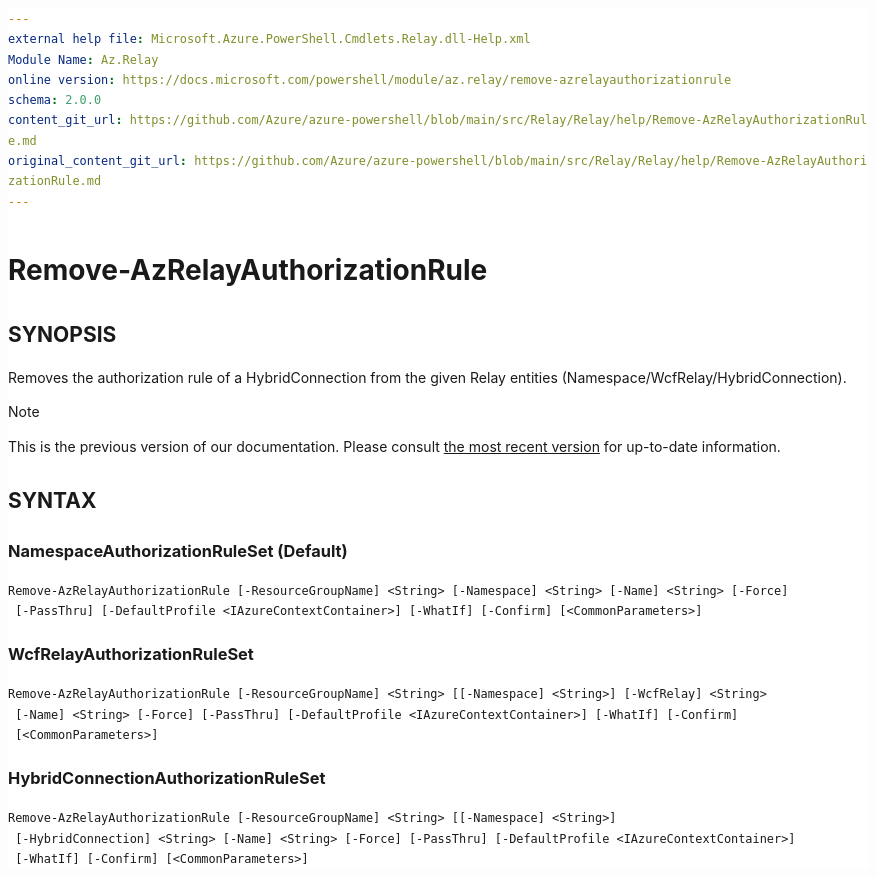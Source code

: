 ```yaml
---
external help file: Microsoft.Azure.PowerShell.Cmdlets.Relay.dll-Help.xml
Module Name: Az.Relay
online version: https://docs.microsoft.com/powershell/module/az.relay/remove-azrelayauthorizationrule
schema: 2.0.0
content_git_url: https://github.com/Azure/azure-powershell/blob/main/src/Relay/Relay/help/Remove-AzRelayAuthorizationRule.md
original_content_git_url: https://github.com/Azure/azure-powershell/blob/main/src/Relay/Relay/help/Remove-AzRelayAuthorizationRule.md
---
```


# Remove-AzRelayAuthorizationRule

## SYNOPSIS
Removes the authorization rule of a HybridConnection from the given Relay entities (Namespace/WcfRelay/HybridConnection).

> [!NOTE]
>This is the previous version of our documentation. Please consult [the most recent version](/powershell/module/az.relay/remove-azrelayauthorizationrule) for up-to-date information.

## SYNTAX

### NamespaceAuthorizationRuleSet (Default)
```
Remove-AzRelayAuthorizationRule [-ResourceGroupName] <String> [-Namespace] <String> [-Name] <String> [-Force]
 [-PassThru] [-DefaultProfile <IAzureContextContainer>] [-WhatIf] [-Confirm] [<CommonParameters>]
```

### WcfRelayAuthorizationRuleSet
```
Remove-AzRelayAuthorizationRule [-ResourceGroupName] <String> [[-Namespace] <String>] [-WcfRelay] <String>
 [-Name] <String> [-Force] [-PassThru] [-DefaultProfile <IAzureContextContainer>] [-WhatIf] [-Confirm]
 [<CommonParameters>]
```

### HybridConnectionAuthorizationRuleSet
```
Remove-AzRelayAuthorizationRule [-ResourceGroupName] <String> [[-Namespace] <String>]
 [-HybridConnection] <String> [-Name] <String> [-Force] [-PassThru] [-DefaultProfile <IAzureContextContainer>]
 [-WhatIf] [-Confirm] [<CommonParameters>]
```
